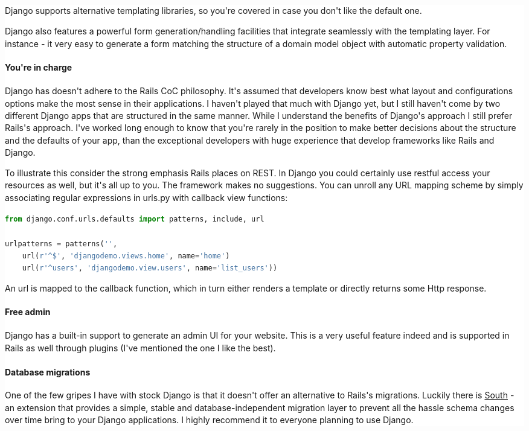 Django supports alternative templating libraries, so you're covered in
case you don't like the default one.

Django also features a powerful form generation/handling facilities
that integrate seamlessly with the templating layer. For instance - it
very easy to generate a form matching the structure of a domain model
object with automatic property validation.

#### You're in charge

Django has doesn't adhere to the Rails CoC philosophy. It's assumed
that developers know best what layout and configurations options make
the most sense in their applications. I haven't played that much with
Django yet, but I still haven't come by two different Django apps that
are structured in the same manner. While I understand the benefits of
Django's approach I still prefer Rails's approach. I've worked long
enough to know that you're rarely in the position to make better
decisions about the structure and the defaults of your app, than the
exceptional developers with huge experience that develop frameworks
like Rails and Django.

To illustrate this consider the strong emphasis Rails places on
REST. In Django you could certainly use restful access your resources
as well, but it's all up to you. The framework makes no
suggestions. You can unroll any URL mapping scheme by simply
associating regular expressions in urls.py with callback view
functions:

``` python
from django.conf.urls.defaults import patterns, include, url

urlpatterns = patterns('',
    url(r'^$', 'djangodemo.views.home', name='home')
    url(r'^users', 'djangodemo.view.users', name='list_users'))
```

An url is mapped to the callback function, which in turn either renders a
template or directly returns some Http response.

#### Free admin

Django has a built-in support to generate an admin UI for your
website. This is a very useful feature indeed and is supported in
Rails as well through plugins (I've mentioned the one I like the
best).

#### Database migrations

One of the few gripes I have with stock Django is that it doesn't
offer an alternative to Rails's migrations. Luckily there is
[South](http://south.aeracode.org/) - an extension that provides a
simple, stable and database-independent migration layer to prevent all
the hassle schema changes over time bring to your Django
applications. I highly recommend it to everyone planning to use
Django.
